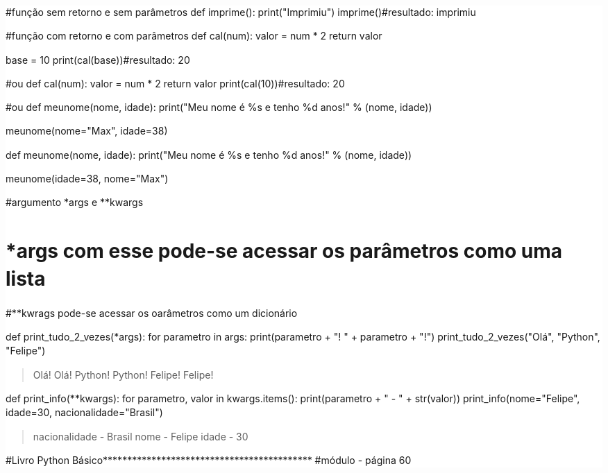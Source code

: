 #função sem retorno e sem parâmetros
def imprime():
    print("Imprimiu")
imprime()#resultado: imprimiu


#função com retorno e com parâmetros
def cal(num):
    valor = num * 2
    return valor

base = 10
print(cal(base))#resultado: 20

#ou
def cal(num):
    valor = num * 2
    return valor
print(cal(10))#resultado: 20

#ou
def meunome(nome, idade):
    print("Meu nome é %s e tenho %d anos!" % (nome, idade))

meunome(nome="Max", idade=38)

def meunome(nome, idade):
    print("Meu nome é %s e tenho %d anos!" % (nome, idade))

meunome(idade=38, nome="Max")

#argumento *args e **kwargs
# *args com esse pode-se acessar os parâmetros como uma lista
#**kwrags pode-se acessar os oarâmetros como um dicionário

def print_tudo_2_vezes(*args):
for parametro in args:
print(parametro + "! " + parametro + "!")
print_tudo_2_vezes("Olá", "Python", "Felipe")
> Olá! Olá!
> Python! Python!
> Felipe! Felipe!

def print_info(**kwargs):
for parametro, valor in kwargs.items():
print(parametro + " - " + str(valor))
print_info(nome="Felipe", idade=30, nacionalidade="Brasil")
> nacionalidade - Brasil
> nome - Felipe
> idade - 30

#Livro Python Básico*******************************************
#módulo - página 60
